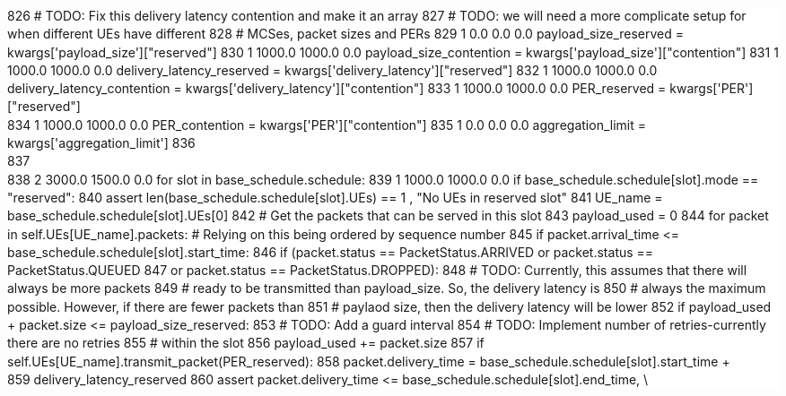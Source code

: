    826                                                       # TODO: Fix this delivery latency contention and make it an array
   827                                                       # TODO: we will need a more complicate setup for when different UEs have different
   828                                                       # MCSes, packet sizes and PERs
   829         1          0.0      0.0      0.0              payload_size_reserved = kwargs['payload_size']["reserved"]
   830         1       1000.0   1000.0      0.0              payload_size_contention = kwargs['payload_size']["contention"]
   831         1       1000.0   1000.0      0.0              delivery_latency_reserved = kwargs['delivery_latency']["reserved"]
   832         1       1000.0   1000.0      0.0              delivery_latency_contention = kwargs['delivery_latency']["contention"]
   833         1       1000.0   1000.0      0.0              PER_reserved = kwargs['PER']["reserved"]    
   834         1       1000.0   1000.0      0.0              PER_contention = kwargs['PER']["contention"]
   835         1          0.0      0.0      0.0              aggregation_limit = kwargs['aggregation_limit']
   836                                                       
   837                                           
   838         2       3000.0   1500.0      0.0              for slot in base_schedule.schedule:
   839         1       1000.0   1000.0      0.0                  if base_schedule.schedule[slot].mode == "reserved":
   840                                                               assert len(base_schedule.schedule[slot].UEs) == 1 , "No UEs in reserved slot"
   841                                                               UE_name = base_schedule.schedule[slot].UEs[0]
   842                                                               # Get the packets that can be served in this slot
   843                                                               payload_used = 0
   844                                                               for packet in self.UEs[UE_name].packets: # Relying on this being ordered by sequence number
   845                                                                   if packet.arrival_time <= base_schedule.schedule[slot].start_time:
   846                                                                       if (packet.status == PacketStatus.ARRIVED or packet.status == PacketStatus.QUEUED 
   847                                                                           or packet.status == PacketStatus.DROPPED):
   848                                                                           # TODO: Currently, this assumes that there will always be more packets
   849                                                                           # ready to be transmitted than payload_size. So, the delivery latency is
   850                                                                           # always the maximum possible. However, if there are fewer packets than
   851                                                                           # paylaod size, then the delivery latency will be lower
   852                                                                           if payload_used + packet.size <= payload_size_reserved:
   853                                                                               # TODO: Add a guard interval
   854                                                                               # TODO: Implement number of retries-currently there are no retries
   855                                                                               # within the slot
   856                                                                               payload_used += packet.size
   857                                                                               if self.UEs[UE_name].transmit_packet(PER_reserved):
   858                                                                                   packet.delivery_time = base_schedule.schedule[slot].start_time + \
   859                                                                                                       delivery_latency_reserved
   860                                                                                   assert packet.delivery_time <= base_schedule.schedule[slot].end_time, \